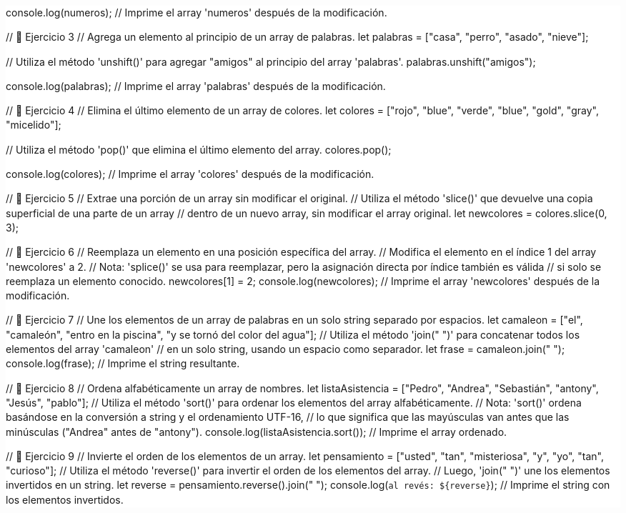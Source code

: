 console.log(numeros); // Imprime el array 'numeros' después de la modificación.

// 🔹 Ejercicio 3
// Agrega un elemento al principio de un array de palabras.
let palabras = ["casa", "perro", "asado", "nieve"];

// Utiliza el método 'unshift()' para agregar "amigos" al principio del array 'palabras'.
palabras.unshift("amigos");

console.log(palabras); // Imprime el array 'palabras' después de la modificación.

// 🔹 Ejercicio 4
// Elimina el último elemento de un array de colores.
let colores = ["rojo", "blue", "verde", "blue", "gold", "gray", "micelido"];

// Utiliza el método 'pop()' que elimina el último elemento del array.
colores.pop();

console.log(colores); // Imprime el array 'colores' después de la modificación.

// 🔹 Ejercicio 5
// Extrae una porción de un array sin modificar el original.
// Utiliza el método 'slice()' que devuelve una copia superficial de una parte de un array
// dentro de un nuevo array, sin modificar el array original.
let newcolores = colores.slice(0, 3);

// 🔹 Ejercicio 6
// Reemplaza un elemento en una posición específica del array.
// Modifica el elemento en el índice 1 del array 'newcolores' a 2.
// Nota: 'splice()' se usa para reemplazar, pero la asignación directa por índice también es válida
// si solo se reemplaza un elemento conocido.
newcolores[1] = 2;
console.log(newcolores); // Imprime el array 'newcolores' después de la modificación.

// 🔹 Ejercicio 7
// Une los elementos de un array de palabras en un solo string separado por espacios.
let camaleon = ["el", "camaleón", "entro en la piscina", "y se tornó del color del agua"];
// Utiliza el método 'join(" ")' para concatenar todos los elementos del array 'camaleon'
// en un solo string, usando un espacio como separador.
let frase = camaleon.join(" ");
console.log(frase); // Imprime el string resultante.

// 🔹 Ejercicio 8
// Ordena alfabéticamente un array de nombres.
let listaAsistencia = ["Pedro", "Andrea", "Sebastián", "antony", "Jesús", "pablo"];
// Utiliza el método 'sort()' para ordenar los elementos del array alfabéticamente.
// Nota: 'sort()' ordena basándose en la conversión a string y el ordenamiento UTF-16,
// lo que significa que las mayúsculas van antes que las minúsculas ("Andrea" antes de "antony").
console.log(listaAsistencia.sort()); // Imprime el array ordenado.

// 🔹 Ejercicio 9
// Invierte el orden de los elementos de un array.
let pensamiento = ["usted", "tan", "misteriosa", "y", "yo", "tan", "curioso"];
// Utiliza el método 'reverse()' para invertir el orden de los elementos del array.
// Luego, 'join(" ")' une los elementos invertidos en un string.
let reverse = pensamiento.reverse().join(" ");
console.log(`al revés: ${reverse}`); // Imprime el string con los elementos invertidos.
